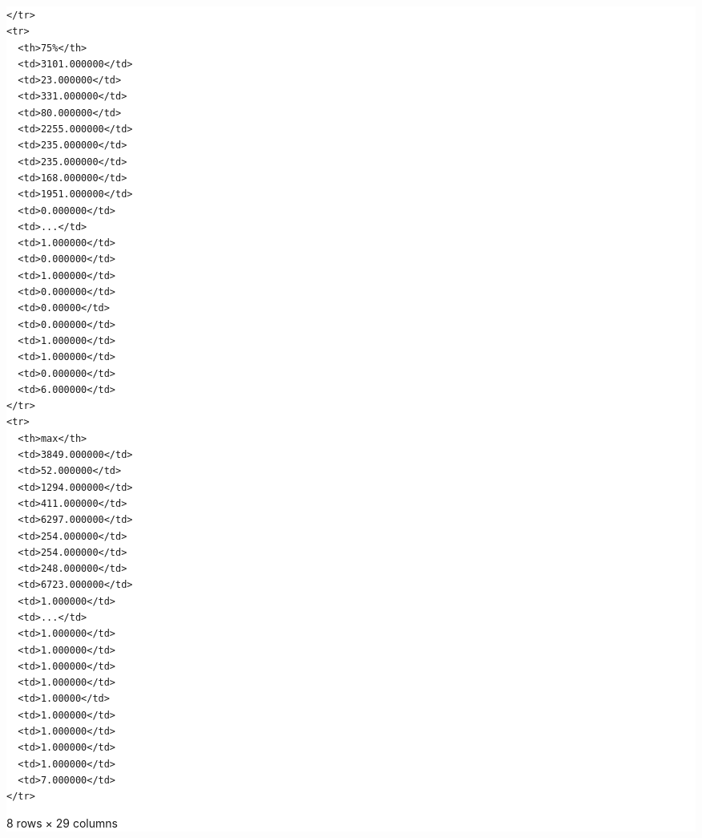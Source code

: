     </tr>
    <tr>
      <th>75%</th>
      <td>3101.000000</td>
      <td>23.000000</td>
      <td>331.000000</td>
      <td>80.000000</td>
      <td>2255.000000</td>
      <td>235.000000</td>
      <td>235.000000</td>
      <td>168.000000</td>
      <td>1951.000000</td>
      <td>0.000000</td>
      <td>...</td>
      <td>1.000000</td>
      <td>0.000000</td>
      <td>1.000000</td>
      <td>0.000000</td>
      <td>0.00000</td>
      <td>0.000000</td>
      <td>1.000000</td>
      <td>1.000000</td>
      <td>0.000000</td>
      <td>6.000000</td>
    </tr>
    <tr>
      <th>max</th>
      <td>3849.000000</td>
      <td>52.000000</td>
      <td>1294.000000</td>
      <td>411.000000</td>
      <td>6297.000000</td>
      <td>254.000000</td>
      <td>254.000000</td>
      <td>248.000000</td>
      <td>6723.000000</td>
      <td>1.000000</td>
      <td>...</td>
      <td>1.000000</td>
      <td>1.000000</td>
      <td>1.000000</td>
      <td>1.000000</td>
      <td>1.00000</td>
      <td>1.000000</td>
      <td>1.000000</td>
      <td>1.000000</td>
      <td>1.000000</td>
      <td>7.000000</td>
    </tr>
  </tbody>
</table>
<p>8 rows × 29 columns</p>
</div>
